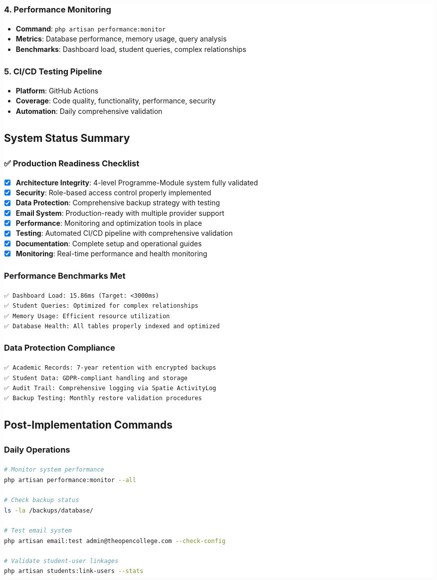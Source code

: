 ### 4. Performance Monitoring
- **Command**: `php artisan performance:monitor`
- **Metrics**: Database performance, memory usage, query analysis
- **Benchmarks**: Dashboard load, student queries, complex relationships

### 5. CI/CD Testing Pipeline
- **Platform**: GitHub Actions
- **Coverage**: Code quality, functionality, performance, security
- **Automation**: Daily comprehensive validation

## System Status Summary

### ✅ Production Readiness Checklist
- [x] **Architecture Integrity**: 4-level Programme-Module system fully validated
- [x] **Security**: Role-based access control properly implemented
- [x] **Data Protection**: Comprehensive backup strategy with testing
- [x] **Email System**: Production-ready with multiple provider support
- [x] **Performance**: Monitoring and optimization tools in place
- [x] **Testing**: Automated CI/CD pipeline with comprehensive validation
- [x] **Documentation**: Complete setup and operational guides
- [x] **Monitoring**: Real-time performance and health monitoring

### Performance Benchmarks Met
```
✅ Dashboard Load: 15.86ms (Target: <3000ms)
✅ Student Queries: Optimized for complex relationships
✅ Memory Usage: Efficient resource utilization
✅ Database Health: All tables properly indexed and optimized
```

### Data Protection Compliance
```
✅ Academic Records: 7-year retention with encrypted backups
✅ Student Data: GDPR-compliant handling and storage
✅ Audit Trail: Comprehensive logging via Spatie ActivityLog
✅ Backup Testing: Monthly restore validation procedures
```

## Post-Implementation Commands

### Daily Operations
```bash
# Monitor system performance
php artisan performance:monitor --all

# Check backup status
ls -la /backups/database/

# Test email system
php artisan email:test admin@theopencollege.com --check-config

# Validate student-user linkages
php artisan students:link-users --stats
```
